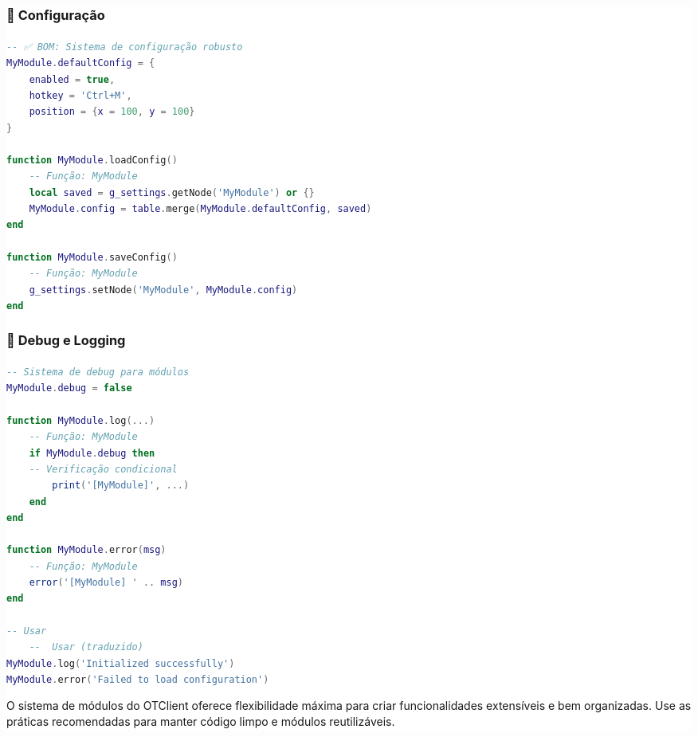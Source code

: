 ### 🔧 **Configuração**

```lua
-- ✅ BOM: Sistema de configuração robusto
MyModule.defaultConfig = {
    enabled = true,
    hotkey = 'Ctrl+M',
    position = {x = 100, y = 100}
}

function MyModule.loadConfig()
    -- Função: MyModule
    local saved = g_settings.getNode('MyModule') or {}
    MyModule.config = table.merge(MyModule.defaultConfig, saved)
end

function MyModule.saveConfig()
    -- Função: MyModule
    g_settings.setNode('MyModule', MyModule.config)
end
```

### 🐛 **Debug e Logging**

```lua
-- Sistema de debug para módulos
MyModule.debug = false

function MyModule.log(...)
    -- Função: MyModule
    if MyModule.debug then
    -- Verificação condicional
        print('[MyModule]', ...)
    end
end

function MyModule.error(msg)
    -- Função: MyModule
    error('[MyModule] ' .. msg)
end

-- Usar
    --  Usar (traduzido)
MyModule.log('Initialized successfully')
MyModule.error('Failed to load configuration')
```

O sistema de módulos do OTClient oferece flexibilidade máxima para criar funcionalidades extensíveis e bem organizadas. Use as práticas recomendadas para manter código limpo e módulos reutilizáveis.